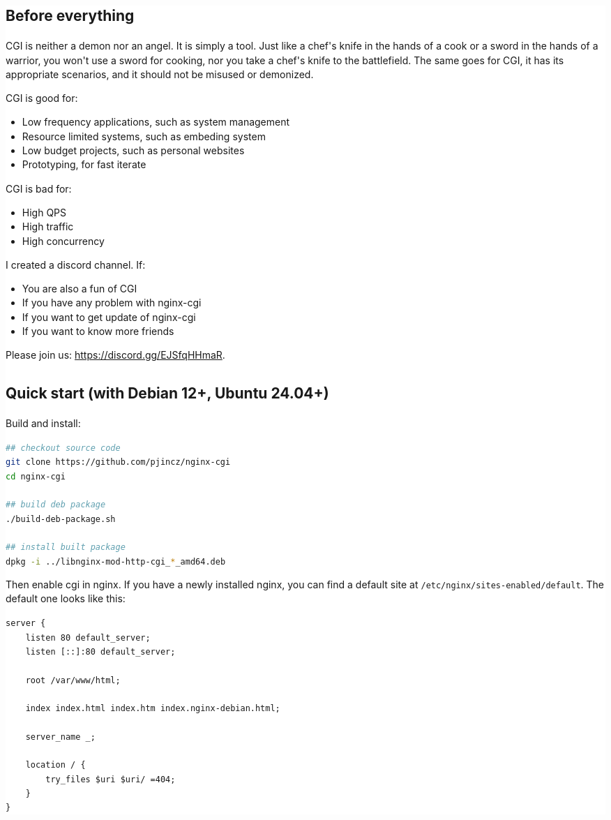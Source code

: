 ## Before everything

CGI is neither a demon nor an angel. It is simply a tool. Just like a chef's
knife in the hands of a cook or a sword in the hands of a warrior, you won't use
a sword for cooking, nor you take a chef's knife to the battlefield. The same
goes for CGI, it has its appropriate scenarios, and it should not be misused or
demonized.

CGI is good for:

* Low frequency applications, such as system management
* Resource limited systems, such as embeding system
* Low budget projects, such as personal websites
* Prototyping, for fast iterate

CGI is bad for:

* High QPS
* High traffic
* High concurrency

I created a discord channel. If:

* You are also a fun of CGI
* If you have any problem with nginx-cgi
* If you want to get update of nginx-cgi
* If you want to know more friends

Please join us: <https://discord.gg/EJSfqHHmaR>.

## Quick start (with Debian 12+, Ubuntu 24.04+)

Build and install:

```sh
## checkout source code
git clone https://github.com/pjincz/nginx-cgi
cd nginx-cgi

## build deb package
./build-deb-package.sh

## install built package
dpkg -i ../libnginx-mod-http-cgi_*_amd64.deb 
```

Then enable cgi in nginx. If you have a newly installed nginx, you can find a
default site at `/etc/nginx/sites-enabled/default`. The default one looks like
this:

```text
server {
    listen 80 default_server;
    listen [::]:80 default_server;

    root /var/www/html;

    index index.html index.htm index.nginx-debian.html;

    server_name _;

    location / {
        try_files $uri $uri/ =404;
    }
}
```
